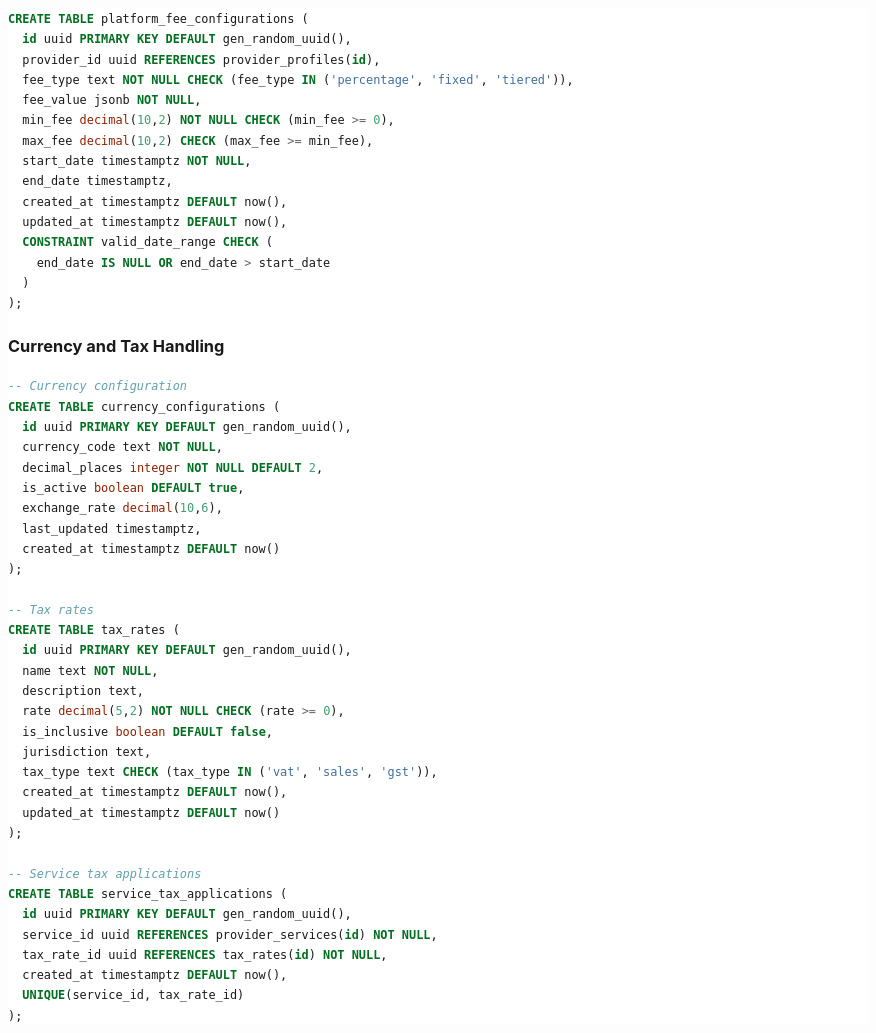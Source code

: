 ```sql
CREATE TABLE platform_fee_configurations (
  id uuid PRIMARY KEY DEFAULT gen_random_uuid(),
  provider_id uuid REFERENCES provider_profiles(id),
  fee_type text NOT NULL CHECK (fee_type IN ('percentage', 'fixed', 'tiered')),
  fee_value jsonb NOT NULL,
  min_fee decimal(10,2) NOT NULL CHECK (min_fee >= 0),
  max_fee decimal(10,2) CHECK (max_fee >= min_fee),
  start_date timestamptz NOT NULL,
  end_date timestamptz,
  created_at timestamptz DEFAULT now(),
  updated_at timestamptz DEFAULT now(),
  CONSTRAINT valid_date_range CHECK (
    end_date IS NULL OR end_date > start_date
  )
);
```

### Currency and Tax Handling

```sql
-- Currency configuration
CREATE TABLE currency_configurations (
  id uuid PRIMARY KEY DEFAULT gen_random_uuid(),
  currency_code text NOT NULL,
  decimal_places integer NOT NULL DEFAULT 2,
  is_active boolean DEFAULT true,
  exchange_rate decimal(10,6),
  last_updated timestamptz,
  created_at timestamptz DEFAULT now()
);

-- Tax rates
CREATE TABLE tax_rates (
  id uuid PRIMARY KEY DEFAULT gen_random_uuid(),
  name text NOT NULL,
  description text,
  rate decimal(5,2) NOT NULL CHECK (rate >= 0),
  is_inclusive boolean DEFAULT false,
  jurisdiction text,
  tax_type text CHECK (tax_type IN ('vat', 'sales', 'gst')),
  created_at timestamptz DEFAULT now(),
  updated_at timestamptz DEFAULT now()
);

-- Service tax applications
CREATE TABLE service_tax_applications (
  id uuid PRIMARY KEY DEFAULT gen_random_uuid(),
  service_id uuid REFERENCES provider_services(id) NOT NULL,
  tax_rate_id uuid REFERENCES tax_rates(id) NOT NULL,
  created_at timestamptz DEFAULT now(),
  UNIQUE(service_id, tax_rate_id)
);
```
